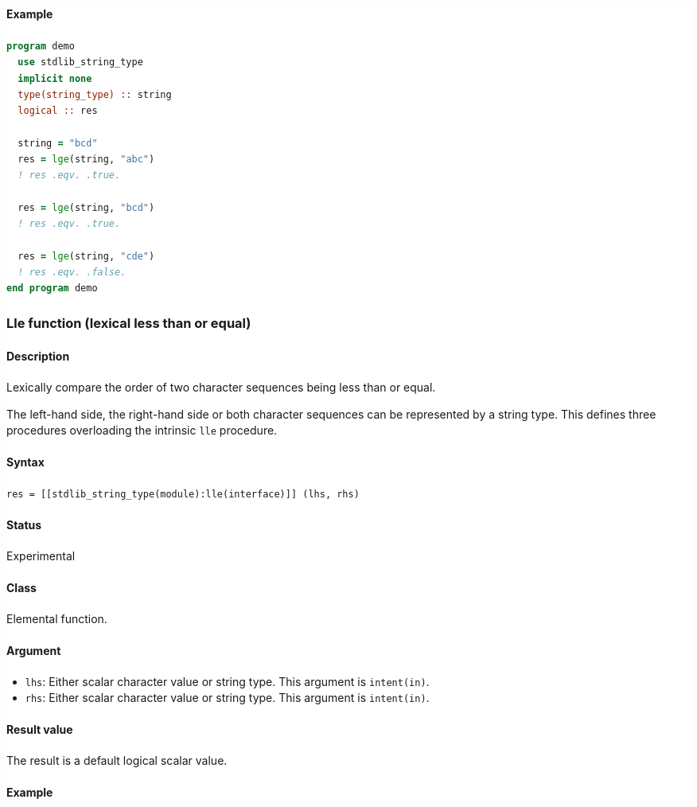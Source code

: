 #### Example

```fortran
program demo
  use stdlib_string_type
  implicit none
  type(string_type) :: string
  logical :: res

  string = "bcd"
  res = lge(string, "abc")
  ! res .eqv. .true.

  res = lge(string, "bcd")
  ! res .eqv. .true.

  res = lge(string, "cde")
  ! res .eqv. .false.
end program demo
```



### Lle function (lexical less than or equal)

#### Description

Lexically compare the order of two character sequences being less than
or equal.

The left-hand side, the right-hand side or both character sequences can
be represented by a string type.
This defines three procedures overloading the intrinsic `lle` procedure.

#### Syntax

`res = [[stdlib_string_type(module):lle(interface)]] (lhs, rhs)`

#### Status

Experimental

#### Class

Elemental function.

#### Argument

- `lhs`: Either scalar character value or string type. This argument is `intent(in)`.
- `rhs`: Either scalar character value or string type. This argument is `intent(in)`.

#### Result value

The result is a default logical scalar value.

#### Example
